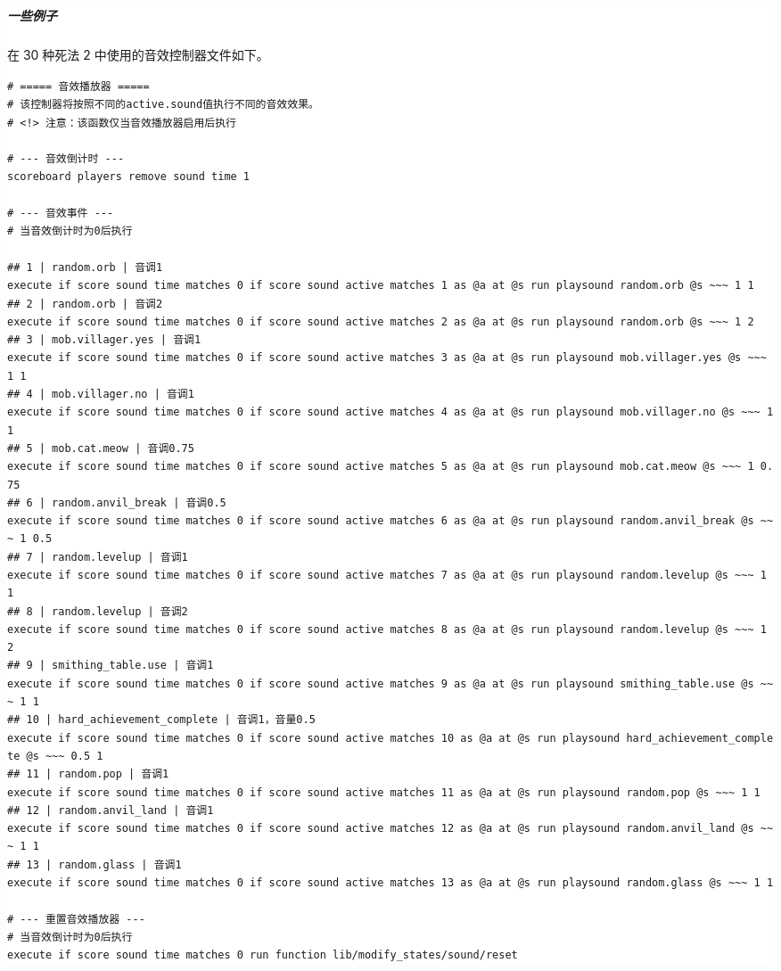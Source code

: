 ##### 一些例子

在 30 种死法 2 中使用的音效控制器文件如下。

```
# ===== 音效播放器 =====
# 该控制器将按照不同的active.sound值执行不同的音效效果。
# <!> 注意：该函数仅当音效播放器启用后执行

# --- 音效倒计时 ---
scoreboard players remove sound time 1

# --- 音效事件 ---
# 当音效倒计时为0后执行

## 1 | random.orb | 音调1
execute if score sound time matches 0 if score sound active matches 1 as @a at @s run playsound random.orb @s ~~~ 1 1
## 2 | random.orb | 音调2
execute if score sound time matches 0 if score sound active matches 2 as @a at @s run playsound random.orb @s ~~~ 1 2
## 3 | mob.villager.yes | 音调1
execute if score sound time matches 0 if score sound active matches 3 as @a at @s run playsound mob.villager.yes @s ~~~ 1 1
## 4 | mob.villager.no | 音调1
execute if score sound time matches 0 if score sound active matches 4 as @a at @s run playsound mob.villager.no @s ~~~ 1 1
## 5 | mob.cat.meow | 音调0.75
execute if score sound time matches 0 if score sound active matches 5 as @a at @s run playsound mob.cat.meow @s ~~~ 1 0.75
## 6 | random.anvil_break | 音调0.5
execute if score sound time matches 0 if score sound active matches 6 as @a at @s run playsound random.anvil_break @s ~~~ 1 0.5
## 7 | random.levelup | 音调1
execute if score sound time matches 0 if score sound active matches 7 as @a at @s run playsound random.levelup @s ~~~ 1 1
## 8 | random.levelup | 音调2
execute if score sound time matches 0 if score sound active matches 8 as @a at @s run playsound random.levelup @s ~~~ 1 2
## 9 | smithing_table.use | 音调1
execute if score sound time matches 0 if score sound active matches 9 as @a at @s run playsound smithing_table.use @s ~~~ 1 1
## 10 | hard_achievement_complete | 音调1，音量0.5
execute if score sound time matches 0 if score sound active matches 10 as @a at @s run playsound hard_achievement_complete @s ~~~ 0.5 1
## 11 | random.pop | 音调1
execute if score sound time matches 0 if score sound active matches 11 as @a at @s run playsound random.pop @s ~~~ 1 1
## 12 | random.anvil_land | 音调1
execute if score sound time matches 0 if score sound active matches 12 as @a at @s run playsound random.anvil_land @s ~~~ 1 1
## 13 | random.glass | 音调1
execute if score sound time matches 0 if score sound active matches 13 as @a at @s run playsound random.glass @s ~~~ 1 1

# --- 重置音效播放器 ---
# 当音效倒计时为0后执行
execute if score sound time matches 0 run function lib/modify_states/sound/reset
```
